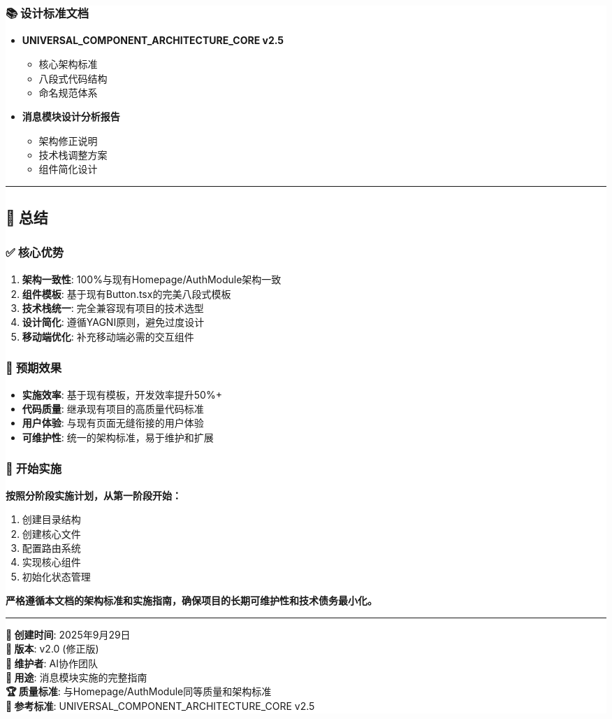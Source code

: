 ### 📚 **设计标准文档**

- **UNIVERSAL_COMPONENT_ARCHITECTURE_CORE v2.5**
  - 核心架构标准
  - 八段式代码结构
  - 命名规范体系

- **消息模块设计分析报告**
  - 架构修正说明
  - 技术栈调整方案
  - 组件简化设计

---

## 🎯 **总结**

### ✅ **核心优势**

1. **架构一致性**: 100%与现有Homepage/AuthModule架构一致
2. **组件模板**: 基于现有Button.tsx的完美八段式模板
3. **技术栈统一**: 完全兼容现有项目的技术选型
4. **设计简化**: 遵循YAGNI原则，避免过度设计
5. **移动端优化**: 补充移动端必需的交互组件

### 🚀 **预期效果**

- **实施效率**: 基于现有模板，开发效率提升50%+
- **代码质量**: 继承现有项目的高质量代码标准
- **用户体验**: 与现有页面无缝衔接的用户体验
- **可维护性**: 统一的架构标准，易于维护和扩展

### 🎯 **开始实施**

**按照分阶段实施计划，从第一阶段开始：**
1. 创建目录结构
2. 创建核心文件
3. 配置路由系统
4. 实现核心组件
5. 初始化状态管理

**严格遵循本文档的架构标准和实施指南，确保项目的长期可维护性和技术债务最小化。**

---

**📅 创建时间**: 2025年9月29日  
**🔄 版本**: v2.0 (修正版)  
**📝 维护者**: AI协作团队  
**🎯 用途**: 消息模块实施的完整指南  
**🏆 质量标准**: 与Homepage/AuthModule同等质量和架构标准  
**📖 参考标准**: UNIVERSAL_COMPONENT_ARCHITECTURE_CORE v2.5
